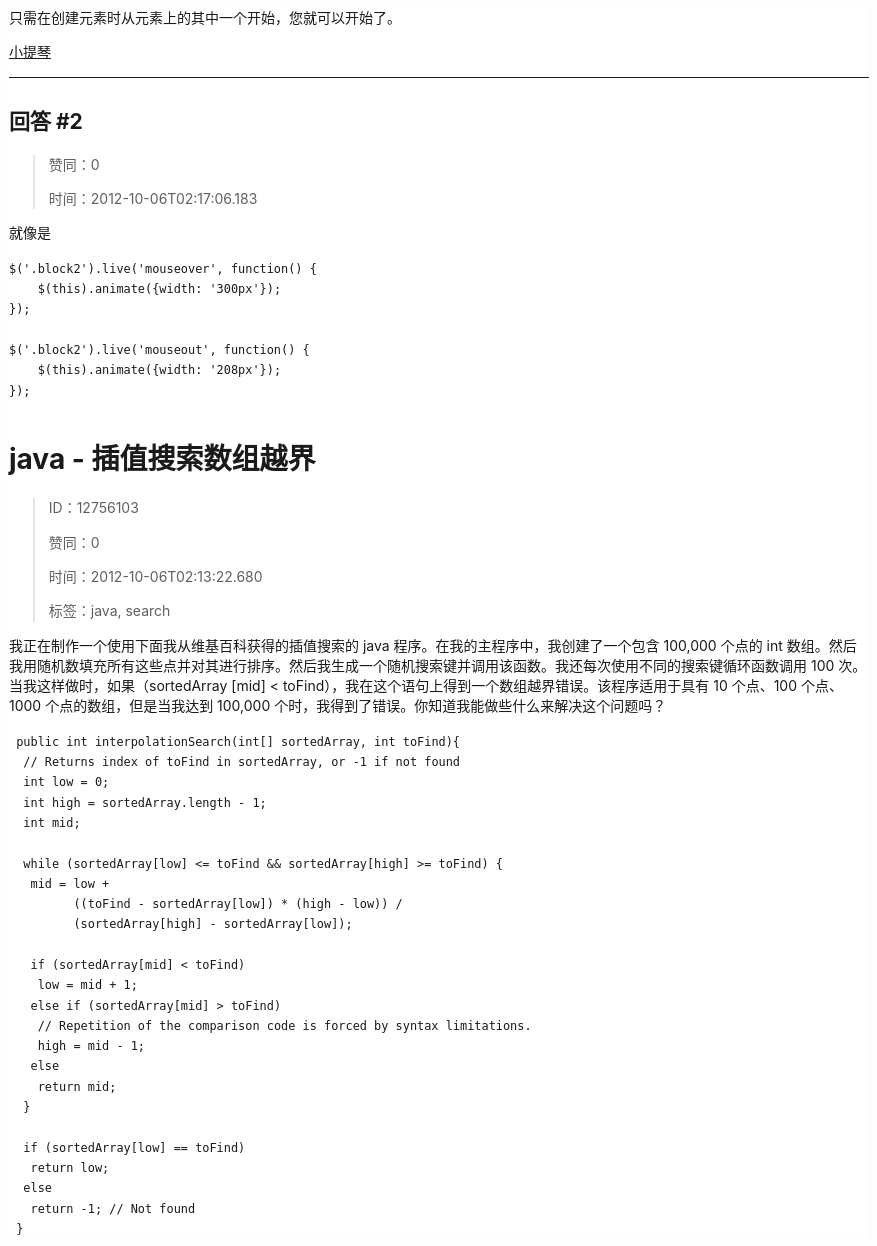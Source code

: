 只需在创建元素时从元素上的其中一个开始，您就可以开始了。

[小提琴](http://jsfiddle.net/PeFk8/)

* * *

## 回答 #2

> 赞同：0
> 
> 时间：2012-10-06T02:17:06.183

就像是

```
$('.block2').live('mouseover', function() {
    $(this).animate({width: '300px'});
});

$('.block2').live('mouseout', function() {
    $(this).animate({width: '208px'});
}); 
```

# java - 插值搜索数组越界

> ID：12756103
> 
> 赞同：0
> 
> 时间：2012-10-06T02:13:22.680
> 
> 标签：java, search

我正在制作一个使用下面我从维基百科获得的插值搜索的 java 程序。在我的主程序中，我创建了一个包含 100,000 个点的 int 数组。然后我用随机数填充所有这些点并对其进行排序。然后我生成一个随机搜索键并调用该函数。我还每次使用不同的搜索键循环函数调用 100 次。当我这样做时，如果（sortedArray [mid] < toFind），我在这个语句上得到一个数组越界错误。该程序适用于具有 10 个点、100 个点、1000 个点的数组，但是当我达到 100,000 个时，我得到了错误。你知道我能做些什么来解决这个问题吗？

```
 public int interpolationSearch(int[] sortedArray, int toFind){
  // Returns index of toFind in sortedArray, or -1 if not found
  int low = 0;
  int high = sortedArray.length - 1;
  int mid;

  while (sortedArray[low] <= toFind && sortedArray[high] >= toFind) {
   mid = low +
         ((toFind - sortedArray[low]) * (high - low)) /
         (sortedArray[high] - sortedArray[low]);  

   if (sortedArray[mid] < toFind)
    low = mid + 1;
   else if (sortedArray[mid] > toFind)
    // Repetition of the comparison code is forced by syntax limitations.
    high = mid - 1;
   else
    return mid;
  }

  if (sortedArray[low] == toFind)
   return low;
  else
   return -1; // Not found
 } 
```
